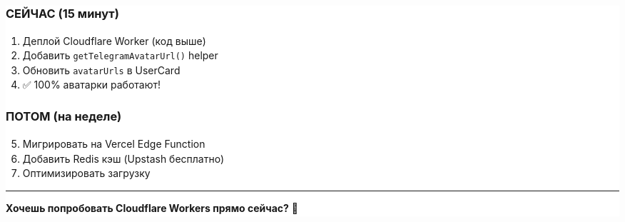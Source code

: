 ### СЕЙЧАС (15 минут)
1. Деплой Cloudflare Worker (код выше)
2. Добавить `getTelegramAvatarUrl()` helper
3. Обновить `avatarUrls` в UserCard
4. ✅ 100% аватарки работают!

### ПОТОМ (на неделе)
5. Мигрировать на Vercel Edge Function
6. Добавить Redis кэш (Upstash бесплатно)
7. Оптимизировать загрузку

---

**Хочешь попробовать Cloudflare Workers прямо сейчас?** 🚀


